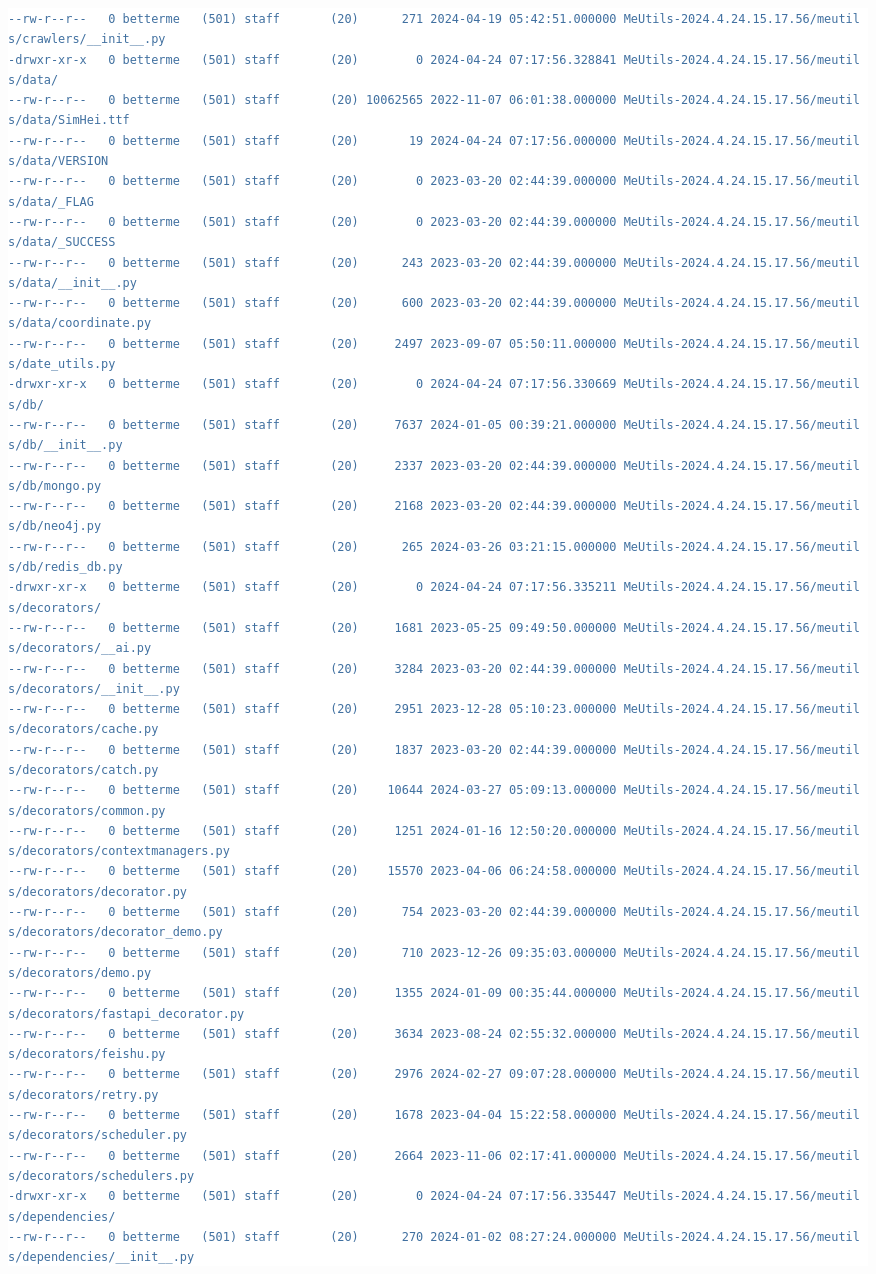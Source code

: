 ```diff
--rw-r--r--   0 betterme   (501) staff       (20)      271 2024-04-19 05:42:51.000000 MeUtils-2024.4.24.15.17.56/meutils/crawlers/__init__.py
-drwxr-xr-x   0 betterme   (501) staff       (20)        0 2024-04-24 07:17:56.328841 MeUtils-2024.4.24.15.17.56/meutils/data/
--rw-r--r--   0 betterme   (501) staff       (20) 10062565 2022-11-07 06:01:38.000000 MeUtils-2024.4.24.15.17.56/meutils/data/SimHei.ttf
--rw-r--r--   0 betterme   (501) staff       (20)       19 2024-04-24 07:17:56.000000 MeUtils-2024.4.24.15.17.56/meutils/data/VERSION
--rw-r--r--   0 betterme   (501) staff       (20)        0 2023-03-20 02:44:39.000000 MeUtils-2024.4.24.15.17.56/meutils/data/_FLAG
--rw-r--r--   0 betterme   (501) staff       (20)        0 2023-03-20 02:44:39.000000 MeUtils-2024.4.24.15.17.56/meutils/data/_SUCCESS
--rw-r--r--   0 betterme   (501) staff       (20)      243 2023-03-20 02:44:39.000000 MeUtils-2024.4.24.15.17.56/meutils/data/__init__.py
--rw-r--r--   0 betterme   (501) staff       (20)      600 2023-03-20 02:44:39.000000 MeUtils-2024.4.24.15.17.56/meutils/data/coordinate.py
--rw-r--r--   0 betterme   (501) staff       (20)     2497 2023-09-07 05:50:11.000000 MeUtils-2024.4.24.15.17.56/meutils/date_utils.py
-drwxr-xr-x   0 betterme   (501) staff       (20)        0 2024-04-24 07:17:56.330669 MeUtils-2024.4.24.15.17.56/meutils/db/
--rw-r--r--   0 betterme   (501) staff       (20)     7637 2024-01-05 00:39:21.000000 MeUtils-2024.4.24.15.17.56/meutils/db/__init__.py
--rw-r--r--   0 betterme   (501) staff       (20)     2337 2023-03-20 02:44:39.000000 MeUtils-2024.4.24.15.17.56/meutils/db/mongo.py
--rw-r--r--   0 betterme   (501) staff       (20)     2168 2023-03-20 02:44:39.000000 MeUtils-2024.4.24.15.17.56/meutils/db/neo4j.py
--rw-r--r--   0 betterme   (501) staff       (20)      265 2024-03-26 03:21:15.000000 MeUtils-2024.4.24.15.17.56/meutils/db/redis_db.py
-drwxr-xr-x   0 betterme   (501) staff       (20)        0 2024-04-24 07:17:56.335211 MeUtils-2024.4.24.15.17.56/meutils/decorators/
--rw-r--r--   0 betterme   (501) staff       (20)     1681 2023-05-25 09:49:50.000000 MeUtils-2024.4.24.15.17.56/meutils/decorators/__ai.py
--rw-r--r--   0 betterme   (501) staff       (20)     3284 2023-03-20 02:44:39.000000 MeUtils-2024.4.24.15.17.56/meutils/decorators/__init__.py
--rw-r--r--   0 betterme   (501) staff       (20)     2951 2023-12-28 05:10:23.000000 MeUtils-2024.4.24.15.17.56/meutils/decorators/cache.py
--rw-r--r--   0 betterme   (501) staff       (20)     1837 2023-03-20 02:44:39.000000 MeUtils-2024.4.24.15.17.56/meutils/decorators/catch.py
--rw-r--r--   0 betterme   (501) staff       (20)    10644 2024-03-27 05:09:13.000000 MeUtils-2024.4.24.15.17.56/meutils/decorators/common.py
--rw-r--r--   0 betterme   (501) staff       (20)     1251 2024-01-16 12:50:20.000000 MeUtils-2024.4.24.15.17.56/meutils/decorators/contextmanagers.py
--rw-r--r--   0 betterme   (501) staff       (20)    15570 2023-04-06 06:24:58.000000 MeUtils-2024.4.24.15.17.56/meutils/decorators/decorator.py
--rw-r--r--   0 betterme   (501) staff       (20)      754 2023-03-20 02:44:39.000000 MeUtils-2024.4.24.15.17.56/meutils/decorators/decorator_demo.py
--rw-r--r--   0 betterme   (501) staff       (20)      710 2023-12-26 09:35:03.000000 MeUtils-2024.4.24.15.17.56/meutils/decorators/demo.py
--rw-r--r--   0 betterme   (501) staff       (20)     1355 2024-01-09 00:35:44.000000 MeUtils-2024.4.24.15.17.56/meutils/decorators/fastapi_decorator.py
--rw-r--r--   0 betterme   (501) staff       (20)     3634 2023-08-24 02:55:32.000000 MeUtils-2024.4.24.15.17.56/meutils/decorators/feishu.py
--rw-r--r--   0 betterme   (501) staff       (20)     2976 2024-02-27 09:07:28.000000 MeUtils-2024.4.24.15.17.56/meutils/decorators/retry.py
--rw-r--r--   0 betterme   (501) staff       (20)     1678 2023-04-04 15:22:58.000000 MeUtils-2024.4.24.15.17.56/meutils/decorators/scheduler.py
--rw-r--r--   0 betterme   (501) staff       (20)     2664 2023-11-06 02:17:41.000000 MeUtils-2024.4.24.15.17.56/meutils/decorators/schedulers.py
-drwxr-xr-x   0 betterme   (501) staff       (20)        0 2024-04-24 07:17:56.335447 MeUtils-2024.4.24.15.17.56/meutils/dependencies/
--rw-r--r--   0 betterme   (501) staff       (20)      270 2024-01-02 08:27:24.000000 MeUtils-2024.4.24.15.17.56/meutils/dependencies/__init__.py
```